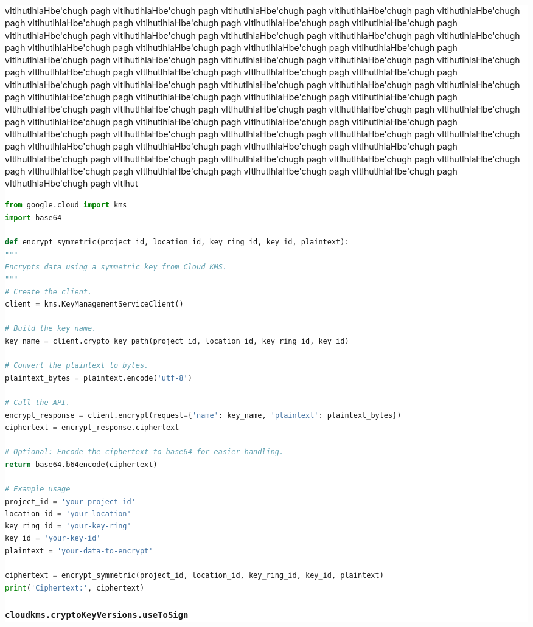 vItlhutlhlaHbe'chugh pagh vItlhutlhlaHbe'chugh pagh vItlhutlhlaHbe'chugh pagh vItlhutlhlaHbe'chugh pagh vItlhutlhlaHbe'chugh pagh vItlhutlhlaHbe'chugh pagh vItlhutlhlaHbe'chugh pagh vItlhutlhlaHbe'chugh pagh vItlhutlhlaHbe'chugh pagh vItlhutlhlaHbe'chugh pagh vItlhutlhlaHbe'chugh pagh vItlhutlhlaHbe'chugh pagh vItlhutlhlaHbe'chugh pagh vItlhutlhlaHbe'chugh pagh vItlhutlhlaHbe'chugh pagh vItlhutlhlaHbe'chugh pagh vItlhutlhlaHbe'chugh pagh vItlhutlhlaHbe'chugh pagh vItlhutlhlaHbe'chugh pagh vItlhutlhlaHbe'chugh pagh vItlhutlhlaHbe'chugh pagh vItlhutlhlaHbe'chugh pagh vItlhutlhlaHbe'chugh pagh vItlhutlhlaHbe'chugh pagh vItlhutlhlaHbe'chugh pagh vItlhutlhlaHbe'chugh pagh vItlhutlhlaHbe'chugh pagh vItlhutlhlaHbe'chugh pagh vItlhutlhlaHbe'chugh pagh vItlhutlhlaHbe'chugh pagh vItlhutlhlaHbe'chugh pagh vItlhutlhlaHbe'chugh pagh vItlhutlhlaHbe'chugh pagh vItlhutlhlaHbe'chugh pagh vItlhutlhlaHbe'chugh pagh vItlhutlhlaHbe'chugh pagh vItlhutlhlaHbe'chugh pagh vItlhutlhlaHbe'chugh pagh vItlhutlhlaHbe'chugh pagh vItlhutlhlaHbe'chugh pagh vItlhutlhlaHbe'chugh pagh vItlhutlhlaHbe'chugh pagh vItlhutlhlaHbe'chugh pagh vItlhutlhlaHbe'chugh pagh vItlhutlhlaHbe'chugh pagh vItlhutlhlaHbe'chugh pagh vItlhutlhlaHbe'chugh pagh vItlhutlhlaHbe'chugh pagh vItlhutlhlaHbe'chugh pagh vItlhutlhlaHbe'chugh pagh vItlhutlhlaHbe'chugh pagh vItlhutlhlaHbe'chugh pagh vItlhutlhlaHbe'chugh pagh vItlhutlhlaHbe'chugh pagh vItlhutlhlaHbe'chugh pagh vItlhutlhlaHbe'chugh pagh vItlhutlhlaHbe'chugh pagh vItlhutlhlaHbe'chugh pagh vItlhutlhlaHbe'chugh pagh vItlhutlhlaHbe'chugh pagh vItlhutlhlaHbe'chugh pagh vItlhutlhlaHbe'chugh pagh vItlhutlhlaHbe'chugh pagh vItlhutlhlaHbe'chugh pagh vItlhut
```python
from google.cloud import kms
import base64

def encrypt_symmetric(project_id, location_id, key_ring_id, key_id, plaintext):
"""
Encrypts data using a symmetric key from Cloud KMS.
"""
# Create the client.
client = kms.KeyManagementServiceClient()

# Build the key name.
key_name = client.crypto_key_path(project_id, location_id, key_ring_id, key_id)

# Convert the plaintext to bytes.
plaintext_bytes = plaintext.encode('utf-8')

# Call the API.
encrypt_response = client.encrypt(request={'name': key_name, 'plaintext': plaintext_bytes})
ciphertext = encrypt_response.ciphertext

# Optional: Encode the ciphertext to base64 for easier handling.
return base64.b64encode(ciphertext)

# Example usage
project_id = 'your-project-id'
location_id = 'your-location'
key_ring_id = 'your-key-ring'
key_id = 'your-key-id'
plaintext = 'your-data-to-encrypt'

ciphertext = encrypt_symmetric(project_id, location_id, key_ring_id, key_id, plaintext)
print('Ciphertext:', ciphertext)
```
### `cloudkms.cryptoKeyVersions.useToSign`
